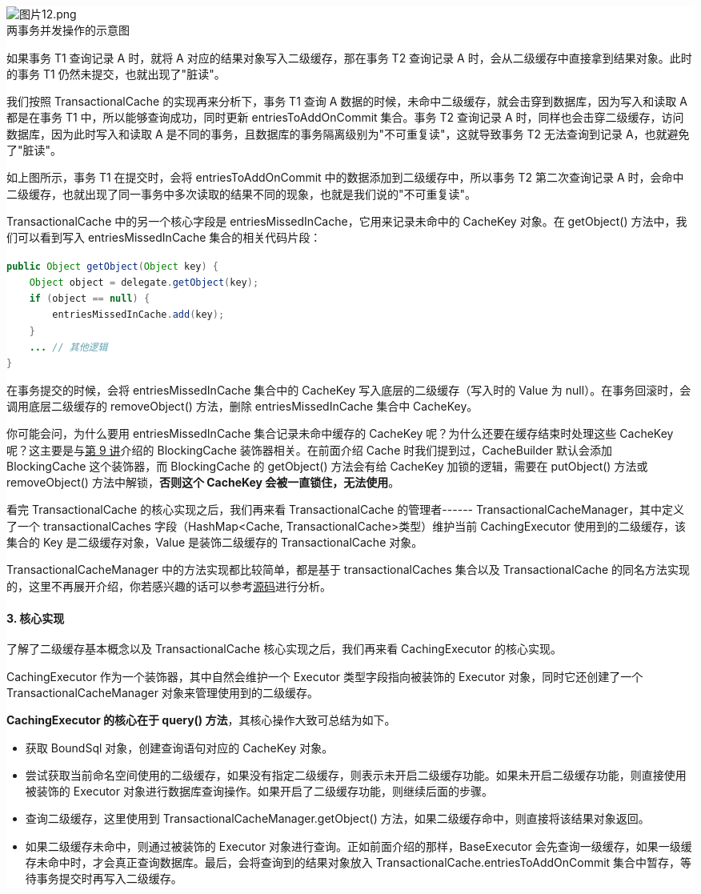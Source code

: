 ![图片12.png](https://s0.lgstatic.com/i/image6/M01/26/66/CioPOWBa7oCAaZuSAAF5PEDTpm8320.png)  
两事务并发操作的示意图

如果事务 T1 查询记录 A 时，就将 A 对应的结果对象写入二级缓存，那在事务 T2 查询记录 A 时，会从二级缓存中直接拿到结果对象。此时的事务 T1 仍然未提交，也就出现了"脏读"。

我们按照 TransactionalCache 的实现再来分析下，事务 T1 查询 A 数据的时候，未命中二级缓存，就会击穿到数据库，因为写入和读取 A 都是在事务 T1 中，所以能够查询成功，同时更新 entriesToAddOnCommit 集合。事务 T2 查询记录 A 时，同样也会击穿二级缓存，访问数据库，因为此时写入和读取 A 是不同的事务，且数据库的事务隔离级别为"不可重复读"，这就导致事务 T2 无法查询到记录 A，也就避免了"脏读"。

如上图所示，事务 T1 在提交时，会将 entriesToAddOnCommit 中的数据添加到二级缓存中，所以事务 T2 第二次查询记录 A 时，会命中二级缓存，也就出现了同一事务中多次读取的结果不同的现象，也就是我们说的"不可重复读"。

TransactionalCache 中的另一个核心字段是 entriesMissedInCache，它用来记录未命中的 CacheKey 对象。在 getObject() 方法中，我们可以看到写入 entriesMissedInCache 集合的相关代码片段：

```java
public Object getObject(Object key) {
    Object object = delegate.getObject(key);
    if (object == null) {
        entriesMissedInCache.add(key);
    }
    ... // 其他逻辑
}
```

在事务提交的时候，会将 entriesMissedInCache 集合中的 CacheKey 写入底层的二级缓存（写入时的 Value 为 null）。在事务回滚时，会调用底层二级缓存的 removeObject() 方法，删除 entriesMissedInCache 集合中 CacheKey。

你可能会问，为什么要用 entriesMissedInCache 集合记录未命中缓存的 CacheKey 呢？为什么还要在缓存结束时处理这些 CacheKey 呢？这主要是与[第 9 讲](https://kaiwu.lagou.com/course/courseInfo.htm?courseId=612&sid=20-h5Url-0&buyFrom=2&pageId=1pz4#/detail/pc?id=6380&fileGuid=xxQTRXtVcqtHK6j8)介绍的 BlockingCache 装饰器相关。在前面介绍 Cache 时我们提到过，CacheBuilder 默认会添加 BlockingCache 这个装饰器，而 BlockingCache 的 getObject() 方法会有给 CacheKey 加锁的逻辑，需要在 putObject() 方法或 removeObject() 方法中解锁，**否则这个 CacheKey 会被一直锁住，无法使用**。

看完 TransactionalCache 的核心实现之后，我们再来看 TransactionalCache 的管理者------ TransactionalCacheManager，其中定义了一个 transactionalCaches 字段（HashMap\<Cache, TransactionalCache\>类型）维护当前 CachingExecutor 使用到的二级缓存，该集合的 Key 是二级缓存对象，Value 是装饰二级缓存的 TransactionalCache 对象。

TransactionalCacheManager 中的方法实现都比较简单，都是基于 transactionalCaches 集合以及 TransactionalCache 的同名方法实现的，这里不再展开介绍，你若感兴趣的话可以参考[源码](https://github.com/xxxlxy2008/mybatis?fileGuid=xxQTRXtVcqtHK6j8)进行分析。

#### 3. 核心实现

了解了二级缓存基本概念以及 TransactionalCache 核心实现之后，我们再来看 CachingExecutor 的核心实现。

CachingExecutor 作为一个装饰器，其中自然会维护一个 Executor 类型字段指向被装饰的 Executor 对象，同时它还创建了一个 TransactionalCacheManager 对象来管理使用到的二级缓存。

**CachingExecutor 的核心在于 query() 方法**，其核心操作大致可总结为如下。

* 获取 BoundSql 对象，创建查询语句对应的 CacheKey 对象。

* 尝试获取当前命名空间使用的二级缓存，如果没有指定二级缓存，则表示未开启二级缓存功能。如果未开启二级缓存功能，则直接使用被装饰的 Executor 对象进行数据库查询操作。如果开启了二级缓存功能，则继续后面的步骤。

* 查询二级缓存，这里使用到 TransactionalCacheManager.getObject() 方法，如果二级缓存命中，则直接将该结果对象返回。

* 如果二级缓存未命中，则通过被装饰的 Executor 对象进行查询。正如前面介绍的那样，BaseExecutor 会先查询一级缓存，如果一级缓存未命中时，才会真正查询数据库。最后，会将查询到的结果对象放入 TransactionalCache.entriesToAddOnCommit 集合中暂存，等待事务提交时再写入二级缓存。

